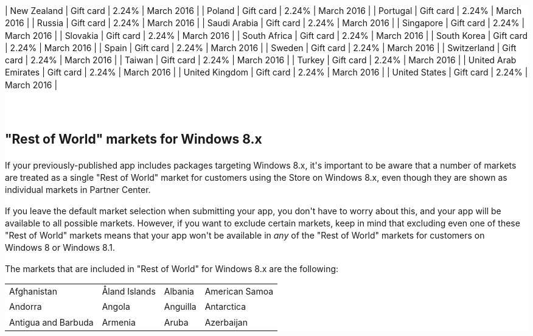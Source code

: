 | New Zealand          | Gift card       | 2.24%                         | March 2016     |
| Poland               | Gift card       | 2.24%                         | March 2016     |
| Portugal             | Gift card       | 2.24%                         | March 2016     |
| Russia               | Gift card       | 2.24%                         | March 2016     |
| Saudi Arabia         | Gift card       | 2.24%                         | March 2016     |
| Singapore            | Gift card       | 2.24%                         | March 2016     |
| Slovakia             | Gift card       | 2.24%                         | March 2016     |
| South Africa         | Gift card       | 2.24%                         | March 2016     |
| South Korea          | Gift card       | 2.24%                         | March 2016     |
| Spain                | Gift card       | 2.24%                         | March 2016     |
| Sweden               | Gift card       | 2.24%                         | March 2016     |
| Switzerland          | Gift card       | 2.24%                         | March 2016     |
| Taiwan               | Gift card       | 2.24%                         | March 2016     |
| Turkey               | Gift card       | 2.24%                         | March 2016     |
| United Arab Emirates | Gift card       | 2.24%                         | March 2016     |
| United Kingdom       | Gift card       | 2.24%                         | March 2016     |
| United States        | Gift card       | 2.24%                         | March 2016     |

 

## "Rest of World" markets for Windows 8.x

If your previously-published app includes packages targeting Windows 8.x, it's important to be aware that a number of markets are treated as a single "Rest of World" market for customers using the Store on Windows 8.x, even though they are shown as individual markets in Partner Center.

If you leave the default market selection when submitting your app, you don't have to worry about this, and your app will be available to all possible markets. However, if you want to exclude certain markets, keep in mind that excluding even one of these "Rest of World" markets means that your app won't be available in *any* of the "Rest of World" markets for customers on Windows 8 or Windows 8.1.

The markets that are included in "Rest of World" for Windows 8.x are the following:

<table>
  <tr>
    <td>Afghanistan</td>
    <td>Åland Islands</td>
    <td>Albania</td>
    <td>American Samoa</td>
  </tr>
  <tr>
    <td>Andorra</td>
    <td>Angola</td>
    <td>Anguilla</td>
    <td>Antarctica</td>
  </tr>
  <tr>
    <td>Antigua and Barbuda</td>
    <td>Armenia</td>
    <td>Aruba</td>
    <td>Azerbaijan</td>
  </tr>
  <tr>